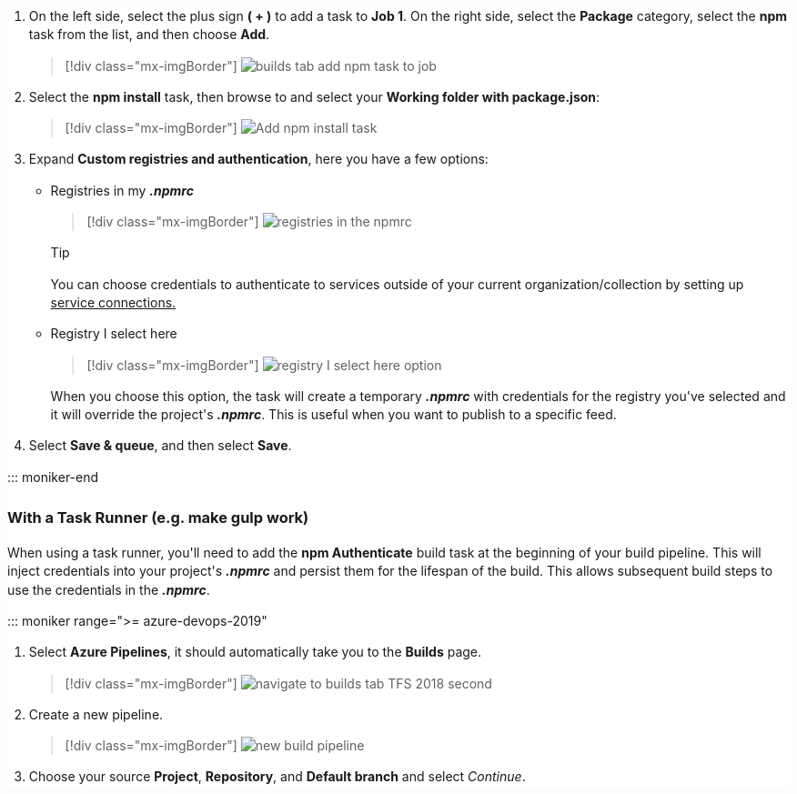 1. On the left side, select the plus sign **( + )** to add a task to **Job 1**. On the right side, select the **Package** category, select the **npm** task from the list, and then choose **Add**.

   > [!div class="mx-imgBorder"]
   > ![builds tab add npm task to job](../../pipelines/media/get-started-designer/builds-tab-add-task-tfs-2018-2.png)

1. Select the **npm install** task, then browse to and select your **Working folder with package.json**:

   > [!div class="mx-imgBorder"]
   > ![Add npm install task](../media/build-definition/build-definition-npm-install.png)

1. Expand **Custom registries and authentication**, here you have a few options: 

   * Registries in my **_.npmrc_**

      > [!div class="mx-imgBorder"]
      > ![registries in the npmrc](../media/build-definition/registries-in-my-npmrc.png)

      > [!TIP]
      > You can choose credentials to authenticate to services outside of your current organization/collection by setting up [service connections.](../../pipelines/library/service-endpoints.md#sep-npm)

   * Registry I select here

      > [!div class="mx-imgBorder"]
      > ![registry I select here option](../media/build-definition/registry-i-select-here.png)

      When you choose this option, the task will create a temporary **_.npmrc_** with credentials for the registry you've selected and it will override the project's **_.npmrc_**. This is useful when you want to publish to a specific feed. 
   
1. Select **Save & queue**, and then select **Save**.

::: moniker-end

### With a Task Runner (e.g. make gulp work)

When using a task runner, you'll need to add the **npm Authenticate** build task at the beginning of your build pipeline. This will inject credentials into your project's **_.npmrc_** and persist them for the lifespan of the build. This allows subsequent build steps to use the credentials in the **_.npmrc_**.

::: moniker range=">= azure-devops-2019"

1. Select **Azure Pipelines**, it should automatically take you to the **Builds** page.

   > [!div class="mx-imgBorder"] 
   > ![navigate to builds tab TFS 2018 second](../../pipelines/media/get-started-designer/navigate-to-builds-tab-newnav-tfs-2018-2.png)

1. Create a new pipeline.

   > [!div class="mx-imgBorder"] 
   > ![new build pipeline](../../pipelines/media/get-started-designer/builds-tab-mine-new-button-vsts-newnavon.png)

1. Choose your source **Project**, **Repository**, and **Default branch** and select _Continue_.
